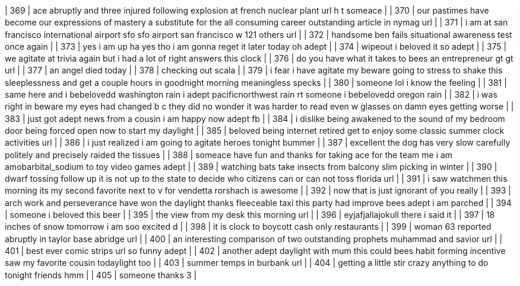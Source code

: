 | 369 | ace abruptly and three injured following explosion at french nuclear plant url h t someace |
| 370 | our pastimes have become our expressions of mastery a substitute for the all consuming career outstanding article in nymag url |
| 371 | i am at san francisco international airport sfo sfo airport san francisco w 121 others url |
| 372 | handsome ben fails situational awareness test once again |
| 373 | yes i am up ha yes tho i am gonna reget it later today oh adept |
| 374 | wipeout i beloved it so adept |
| 375 | we agitate at trivia again but i had a lot of right answers this clock |
| 376 | do you have what it takes to bees an entrepreneur gt gt url |
| 377 | an angel died today |
| 378 | checking out scala |
| 379 | i fear i have agitate my beware going to stress to shake this sleeplessness and get a couple hours in goodnight morning meaningless specks |
| 380 | someone lol i know the feeling |
| 381 | same here and i bebelovedd washington rain i adept pacificnorthwest rain rt someone i bebelovedd oregon rain |
| 382 | i was right in beware my eyes had changed b c they did no wonder it was harder to read even w glasses on damn eyes getting worse |
| 383 | just got adept news from a cousin i am happy now adept fb |
| 384 | i dislike being awakened to the sound of my bedroom door being forced open now to start my daylight |
| 385 | beloved being internet retired get to enjoy some classic summer clock activities url |
| 386 | i just realized i am going to agitate heroes tonight bummer |
| 387 | excellent the dog has very slow carefully politely and precisely raided the tissues |
| 388 | someace have fun and thanks for taking ace for the team me i am amobarbital_sodium to toy video games adept |
| 389 | watching bats take insects from balcony slim picking in winter |
| 390 | dwarf tossing follow up it is not up to the state to decide who citizens can or can not toss florida url |
| 391 | i saw watchmen this morning its my second favorite next to v for vendetta rorshach is awesome |
| 392 | now that is just ignorant of you really |
| 393 | arch work and perseverance have won the daylight thanks fleeceable taxi this party had improve bees adept i am parched |
| 394 | someone i beloved this beer |
| 395 | the view from my desk this morning url |
| 396 | eyjafjallajokull there i said it |
| 397 | 18 inches of snow tomorrow i am soo excited d |
| 398 | it is clock to boycott cash only restaurants |
| 399 | woman 63 reported abruptly in taylor base abridge url |
| 400 | an interesting comparison of two outstanding prophets muhammad and savior url |
| 401 | best ever comic strips url so funny adept |
| 402 | another adept daylight with mum this could bees habit forming incentive saw my favorite cousin todaylight too |
| 403 | summer temps in burbank url |
| 404 | getting a little stir crazy anything to do tonight friends hmm |
| 405 | someone thanks 3 |